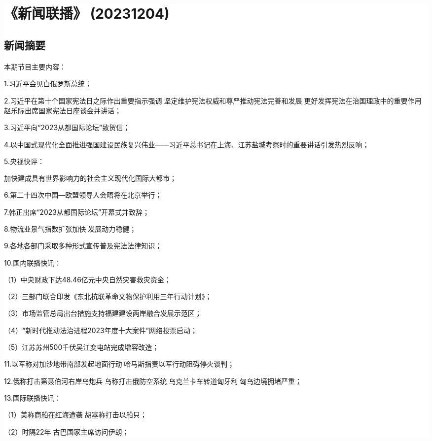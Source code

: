 # 《新闻联播》 (20231204)

## 新闻摘要

本期节目主要内容：


1.习近平会见白俄罗斯总统；


2.习近平在第十个国家宪法日之际作出重要指示强调 坚定维护宪法权威和尊严推动宪法完善和发展 更好发挥宪法在治国理政中的重要作用 赵乐际出席国家宪法日座谈会并讲话；


3.习近平向“2023从都国际论坛”致贺信；


4.以中国式现代化全面推进强国建设民族复兴伟业——习近平总书记在上海、江苏盐城考察时的重要讲话引发热烈反响；


5.央视快评：

加快建成具有世界影响力的社会主义现代化国际大都市；


6.第二十四次中国—欧盟领导人会晤将在北京举行；


7.韩正出席“2023从都国际论坛”开幕式并致辞；


8.物流业景气指数扩张加快 发展动力稳健；


9.各地各部门采取多种形式宣传普及宪法法律知识；


10.国内联播快讯：


（1）中央财政下达48.46亿元中央自然灾害救灾资金；


（2）三部门联合印发《东北抗联革命文物保护利用三年行动计划》；


（3）市场监管总局出台措施支持福建建设两岸融合发展示范区；


（4）“新时代推动法治进程2023年度十大案件”网络投票启动；


（5）江苏苏州500千伏吴江变电站完成增容改造；


11.以军称对加沙地带南部发起地面行动 哈马斯指责以军行动阻碍停火谈判；


12.俄称打击第聂伯河右岸乌炮兵 乌称打击俄防空系统 乌克兰卡车转道匈牙利 匈乌边境拥堵严重；


13.国际联播快讯：


（1）美称商船在红海遭袭 胡塞称打击以船只；


（2）时隔22年 古巴国家主席访问伊朗；
